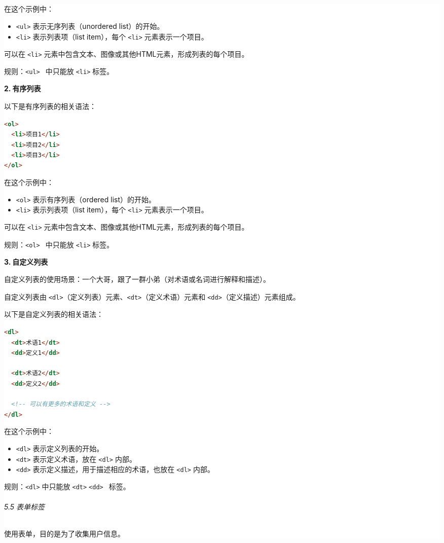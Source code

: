 在这个示例中：

- `<ul>` 表示无序列表（unordered list）的开始。
- `<li>` 表示列表项（list item），每个 `<li>` 元素表示一个项目。

可以在 `<li>` 元素中包含文本、图像或其他HTML元素，形成列表的每个项目。

规则：`<ul> ` 中只能放 `<li>` 标签。

**2. 有序列表**

以下是有序列表的相关语法：

```html
<ol>
  <li>项目1</li>
  <li>项目2</li>
  <li>项目3</li>
</ol>
```

在这个示例中：

- `<ol>` 表示有序列表（ordered list）的开始。
- `<li>` 表示列表项（list item），每个 `<li>` 元素表示一个项目。

可以在 `<li>` 元素中包含文本、图像或其他HTML元素，形成列表的每个项目。

规则：`<ol> ` 中只能放 `<li>` 标签。

**3. 自定义列表**

自定义列表的使用场景：一个大哥，跟了一群小弟（对术语或名词进行解释和描述）。

自定义列表由 `<dl>`（定义列表）元素、`<dt>`（定义术语）元素和 `<dd>`（定义描述）元素组成。

以下是自定义列表的相关语法：

```html
<dl>
  <dt>术语1</dt>
  <dd>定义1</dd>
  
  <dt>术语2</dt>
  <dd>定义2</dd>
  
  <!-- 可以有更多的术语和定义 -->
</dl>
```

在这个示例中：

- `<dl>` 表示定义列表的开始。
- `<dt>` 表示定义术语，放在 `<dl>` 内部。
- `<dd>` 表示定义描述，用于描述相应的术语，也放在 `<dl>` 内部。

规则：`<dl>` 中只能放 `<dt>` `<dd> ` 标签。

###### 5.5 表单标签

使用表单，目的是为了收集用户信息。
